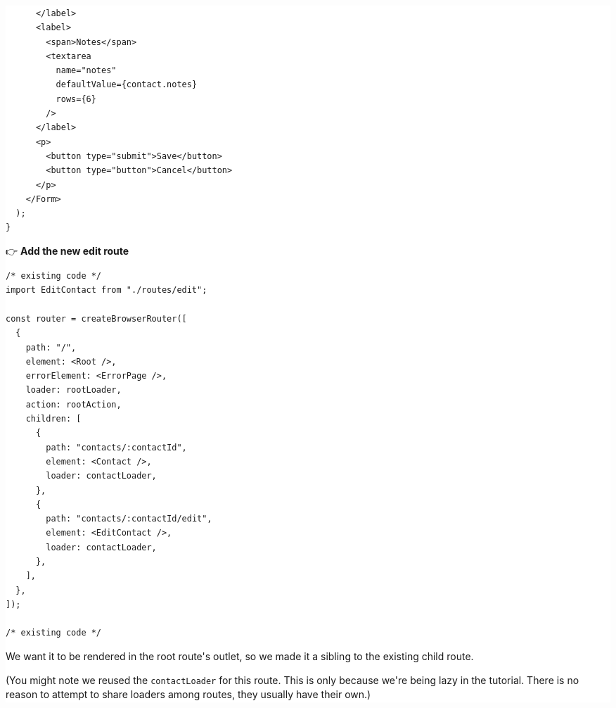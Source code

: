```
      </label>
      <label>
        <span>Notes</span>
        <textarea
          name="notes"
          defaultValue={contact.notes}
          rows={6}
        />
      </label>
      <p>
        <button type="submit">Save</button>
        <button type="button">Cancel</button>
      </p>
    </Form>
  );
}
```

👉 **Add the new edit route**

```
/* existing code */
import EditContact from "./routes/edit";

const router = createBrowserRouter([
  {
    path: "/",
    element: <Root />,
    errorElement: <ErrorPage />,
    loader: rootLoader,
    action: rootAction,
    children: [
      {
        path: "contacts/:contactId",
        element: <Contact />,
        loader: contactLoader,
      },
      {
        path: "contacts/:contactId/edit",
        element: <EditContact />,
        loader: contactLoader,
      },
    ],
  },
]);

/* existing code */
```

We want it to be rendered in the root route's outlet, so we made it a sibling to the existing child route.

(You might note we reused the `contactLoader` for this route. This is only because we're being lazy in the tutorial. There is no reason to attempt to share loaders among routes, they usually have their own.)
